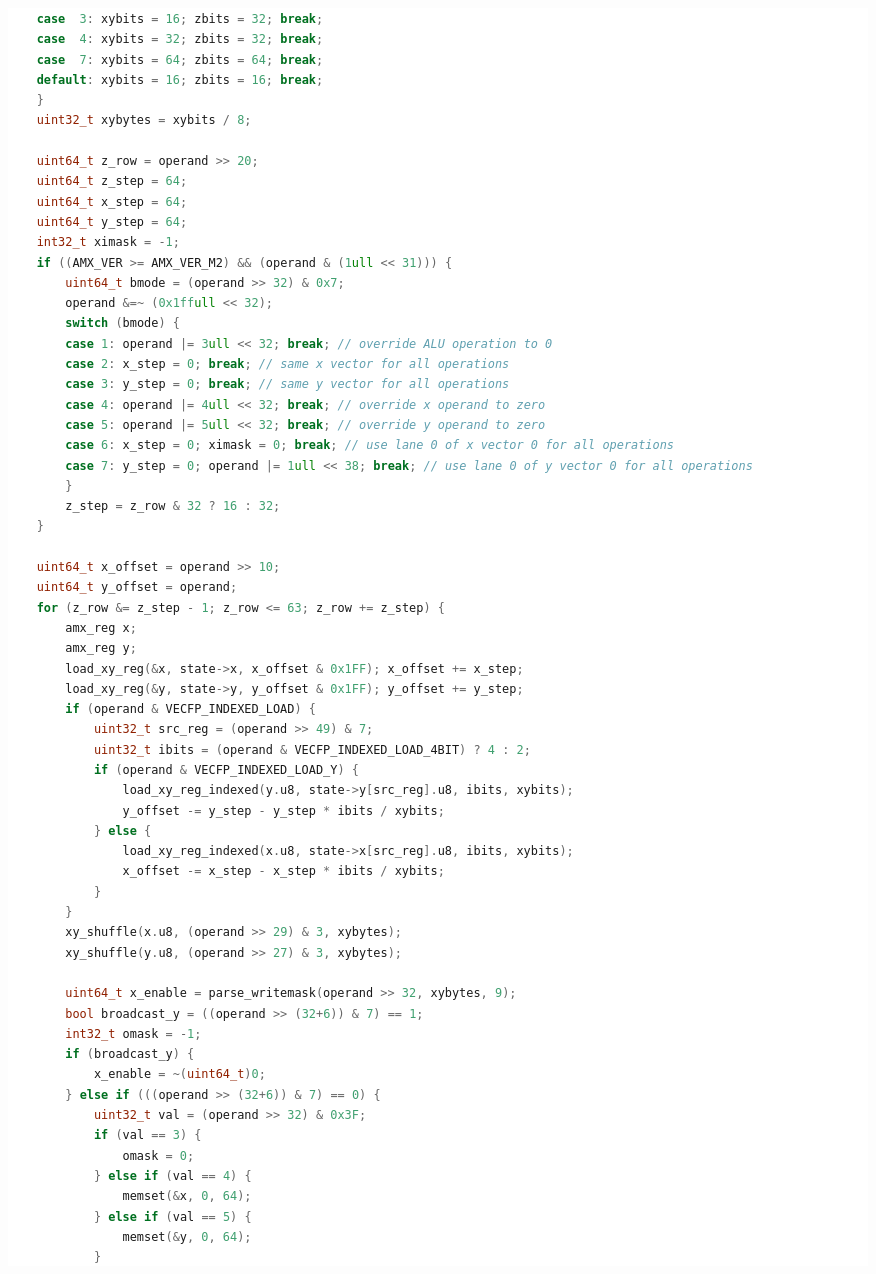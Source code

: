 ```c
    case  3: xybits = 16; zbits = 32; break;
    case  4: xybits = 32; zbits = 32; break;
    case  7: xybits = 64; zbits = 64; break;
    default: xybits = 16; zbits = 16; break;
    }
    uint32_t xybytes = xybits / 8;

    uint64_t z_row = operand >> 20;
    uint64_t z_step = 64;
    uint64_t x_step = 64;
    uint64_t y_step = 64;
    int32_t ximask = -1;
    if ((AMX_VER >= AMX_VER_M2) && (operand & (1ull << 31))) {
        uint64_t bmode = (operand >> 32) & 0x7;
        operand &=~ (0x1ffull << 32);
        switch (bmode) {
        case 1: operand |= 3ull << 32; break; // override ALU operation to 0
        case 2: x_step = 0; break; // same x vector for all operations
        case 3: y_step = 0; break; // same y vector for all operations
        case 4: operand |= 4ull << 32; break; // override x operand to zero
        case 5: operand |= 5ull << 32; break; // override y operand to zero
        case 6: x_step = 0; ximask = 0; break; // use lane 0 of x vector 0 for all operations
        case 7: y_step = 0; operand |= 1ull << 38; break; // use lane 0 of y vector 0 for all operations
        }
        z_step = z_row & 32 ? 16 : 32;
    }

    uint64_t x_offset = operand >> 10;
    uint64_t y_offset = operand;
    for (z_row &= z_step - 1; z_row <= 63; z_row += z_step) {
        amx_reg x;
        amx_reg y;
        load_xy_reg(&x, state->x, x_offset & 0x1FF); x_offset += x_step;
        load_xy_reg(&y, state->y, y_offset & 0x1FF); y_offset += y_step;
        if (operand & VECFP_INDEXED_LOAD) {
            uint32_t src_reg = (operand >> 49) & 7;
            uint32_t ibits = (operand & VECFP_INDEXED_LOAD_4BIT) ? 4 : 2;
            if (operand & VECFP_INDEXED_LOAD_Y) {
                load_xy_reg_indexed(y.u8, state->y[src_reg].u8, ibits, xybits);
                y_offset -= y_step - y_step * ibits / xybits;
            } else {
                load_xy_reg_indexed(x.u8, state->x[src_reg].u8, ibits, xybits);
                x_offset -= x_step - x_step * ibits / xybits;
            }
        }
        xy_shuffle(x.u8, (operand >> 29) & 3, xybytes);
        xy_shuffle(y.u8, (operand >> 27) & 3, xybytes);

        uint64_t x_enable = parse_writemask(operand >> 32, xybytes, 9);
        bool broadcast_y = ((operand >> (32+6)) & 7) == 1;
        int32_t omask = -1;
        if (broadcast_y) {
            x_enable = ~(uint64_t)0;
        } else if (((operand >> (32+6)) & 7) == 0) {
            uint32_t val = (operand >> 32) & 0x3F;
            if (val == 3) {
                omask = 0;
            } else if (val == 4) {
                memset(&x, 0, 64);
            } else if (val == 5) {
                memset(&y, 0, 64);
            }
```